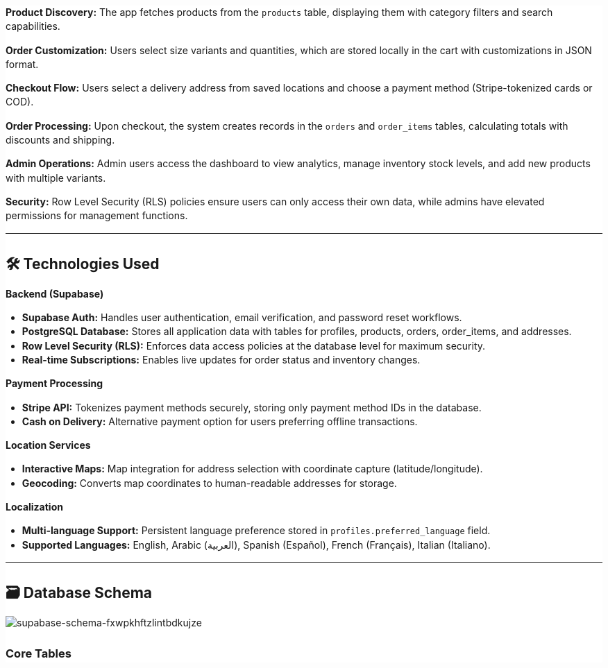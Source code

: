 **Product Discovery:** The app fetches products from the `products` table, displaying them with category filters and search capabilities.

**Order Customization:** Users select size variants and quantities, which are stored locally in the cart with customizations in JSON format.

**Checkout Flow:** Users select a delivery address from saved locations and choose a payment method (Stripe-tokenized cards or COD).

**Order Processing:** Upon checkout, the system creates records in the `orders` and `order_items` tables, calculating totals with discounts and shipping.

**Admin Operations:** Admin users access the dashboard to view analytics, manage inventory stock levels, and add new products with multiple variants.

**Security:** Row Level Security (RLS) policies ensure users can only access their own data, while admins have elevated permissions for management functions.

---

## 🛠️ Technologies Used

**Backend (Supabase)**
- **Supabase Auth:** Handles user authentication, email verification, and password reset workflows.
- **PostgreSQL Database:** Stores all application data with tables for profiles, products, orders, order_items, and addresses.
- **Row Level Security (RLS):** Enforces data access policies at the database level for maximum security.
- **Real-time Subscriptions:** Enables live updates for order status and inventory changes.

**Payment Processing**
- **Stripe API:** Tokenizes payment methods securely, storing only payment method IDs in the database.
- **Cash on Delivery:** Alternative payment option for users preferring offline transactions.

**Location Services**
- **Interactive Maps:** Map integration for address selection with coordinate capture (latitude/longitude).
- **Geocoding:** Converts map coordinates to human-readable addresses for storage.

**Localization**
- **Multi-language Support:** Persistent language preference stored in `profiles.preferred_language` field.
- **Supported Languages:** English, Arabic (العربية), Spanish (Español), French (Français), Italian (Italiano).

---

## 🗃️ Database Schema

<img width="1691" height="745" alt="supabase-schema-fxwpkhftzlintbdkujze" src="https://github.com/user-attachments/assets/7cf5dde6-165b-4dc4-9774-98ba04e765cc" />

### Core Tables
